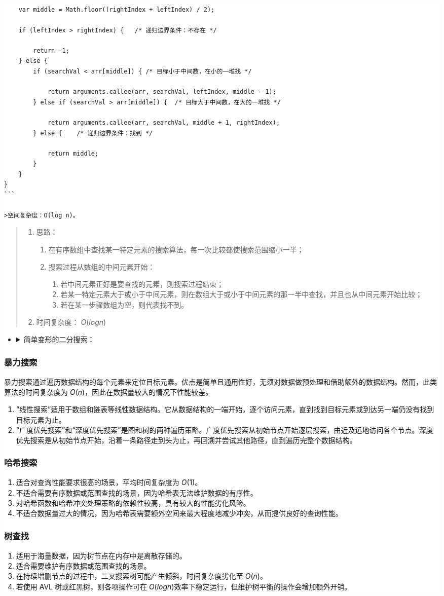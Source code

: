         var middle = Math.floor((rightIndex + leftIndex) / 2);

        if (leftIndex > rightIndex) {   /* 递归边界条件：不存在 */

            return -1;
        } else {
            if (searchVal < arr[middle]) { /* 目标小于中间数，在小的一堆找 */

                return arguments.callee(arr, searchVal, leftIndex, middle - 1);
            } else if (searchVal > arr[middle]) {  /* 目标大于中间数，在大的一堆找 */

                return arguments.callee(arr, searchVal, middle + 1, rightIndex);
            } else {    /* 递归边界条件：找到 */

                return middle;
            }
        }
    }
    ```

    >空间复杂度：O(log n)。

>1. 思路：
>
>    1. 在有序数组中查找某一特定元素的搜索算法，每一次比较都使搜索范围缩小一半；
>    2. 搜索过程从数组的中间元素开始：
>
>        1. 若中间元素正好是要查找的元素，则搜索过程结束；
>        2. 若某一特定元素大于或小于中间元素，则在数组大于或小于中间元素的那一半中查找，并且也从中间元素开始比较；
>        3. 若在某一步骤数组为空，则代表找不到。
>2. 时间复杂度： $O(log n)$

- <details><summary>简单变形的二分搜索：</summary></details>

### 暴力搜索
暴力搜索通过遍历数据结构的每个元素来定位目标元素。优点是简单且通用性好，无须对数据做预处理和借助额外的数据结构。然而，此类算法的时间复杂度为 $O(n)$，因此在数据量较大的情况下性能较差。

1. “线性搜索”适用于数组和链表等线性数据结构。它从数据结构的一端开始，逐个访问元素，直到找到目标元素或到达另一端仍没有找到目标元素为止。
2. “广度优先搜索”和“深度优先搜索”是图和树的两种遍历策略。广度优先搜索从初始节点开始逐层搜索，由近及远地访问各个节点。深度优先搜索是从初始节点开始，沿着一条路径走到头为止，再回溯并尝试其他路径，直到遍历完整个数据结构。

### 哈希搜索
1. 适合对查询性能要求很高的场景，平均时间复杂度为 $O(1)$。
2. 不适合需要有序数据或范围查找的场景，因为哈希表无法维护数据的有序性。
3. 对哈希函数和哈希冲突处理策略的依赖性较高，具有较大的性能劣化风险。
4. 不适合数据量过大的情况，因为哈希表需要额外空间来最大程度地减少冲突，从而提供良好的查询性能。

### 树查找
1. 适用于海量数据，因为树节点在内存中是离散存储的。
2. 适合需要维护有序数据或范围查找的场景。
3. 在持续增删节点的过程中，二叉搜索树可能产生倾斜，时间复杂度劣化至 $O(n)$。
4. 若使用 AVL 树或红黑树，则各项操作可在 $O(log n)$效率下稳定运行，但维护树平衡的操作会增加额外开销。
